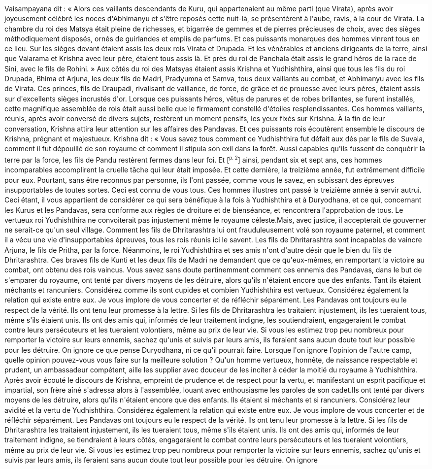 Vaisampayana dit : « Alors ces vaillants descendants de Kuru, qui appartenaient au même parti (que Virata), après avoir joyeusement célébré les noces d'Abhimanyu et s'être reposés cette nuit-là, se présentèrent à l'aube, ravis, à la cour de Virata. La chambre du roi des Matsya était pleine de richesses, et bigarrée de gemmes et de pierres précieuses de choix, avec des sièges méthodiquement disposés, ornés de guirlandes et emplis de parfums. Et ces puissants monarques des hommes vinrent tous en ce lieu. Sur les sièges devant étaient assis les deux rois Virata et Drupada. Et les vénérables et anciens dirigeants de la terre, ainsi que Valarama et Krishna avec leur père, étaient tous assis là. Et près du roi de Panchala était assis le grand héros de la race de Sini, avec le fils de Rohini. » Aux côtés du roi des Matsyas étaient assis Krishna et Yudhishthira, ainsi que tous les fils du roi Drupada, Bhima et Arjuna, les deux fils de Madri, Pradyumna et Samva, tous deux vaillants au combat, et Abhimanyu avec les fils de Virata. Ces princes, fils de Draupadi, rivalisant de vaillance, de force, de grâce et de prouesse avec leurs pères, étaient assis sur d'excellents sièges incrustés d'or. Lorsque ces puissants héros, vêtus de parures et de robes brillantes, se furent installés, cette magnifique assemblée de rois était aussi belle que le firmament constellé d'étoiles resplendissantes. Ces hommes vaillants, réunis, après avoir conversé de divers sujets, restèrent un moment pensifs, les yeux fixés sur Krishna. À la fin de leur conversation, Krishna attira leur attention sur les affaires des Pandavas. Et ces puissants rois écoutèrent ensemble le discours de Krishna, prégnant et majestueux. Krishna dit : « Vous savez tous comment ce Yudhishthira fut défait aux dés par le fils de Suvala, comment il fut dépouillé de son royaume et comment il stipula son exil dans la forêt. Aussi capables qu'ils fussent de conquérir la terre par la force, les fils de Pandu restèrent fermes dans leur foi. Et <span id="p2">[<sup><small>p. 2</small></sup>]</span> ainsi, pendant six et sept ans, ces hommes incomparables accomplirent la cruelle tâche qui leur était imposée. Et cette dernière, la treizième année, fut extrêmement difficile pour eux. Pourtant, sans être reconnus par personne, ils l'ont passée, comme vous le savez, en subissant des épreuves insupportables de toutes sortes. Ceci est connu de vous tous. Ces hommes illustres ont passé la treizième année à servir autrui. Ceci étant, il vous appartient de considérer ce qui sera bénéfique à la fois à Yudhishthira et à Duryodhana, et ce qui, concernant les Kurus et les Pandavas, sera conforme aux règles de droiture et de bienséance, et rencontrera l'approbation de tous. Le vertueux roi Yudhishthira ne convoiterait pas injustement même le royaume céleste.Mais, avec justice, il accepterait de gouverner ne serait-ce qu'un seul village. Comment les fils de Dhritarashtra lui ont frauduleusement volé son royaume paternel, et comment il a vécu une vie d'insupportables épreuves, tous les rois réunis ici le savent. Les fils de Dhritarashtra sont incapables de vaincre Arjuna, le fils de Pritha, par la force. Néanmoins, le roi Yudhishthira et ses amis n'ont d'autre désir que le bien du fils de Dhritarashtra. Ces braves fils de Kunti et les deux fils de Madri ne demandent que ce qu'eux-mêmes, en remportant la victoire au combat, ont obtenu des rois vaincus. Vous savez sans doute pertinemment comment ces ennemis des Pandavas, dans le but de s'emparer du royaume, ont tenté par divers moyens de les détruire, alors qu'ils n'étaient encore que des enfants. Tant ils étaient méchants et rancuniers. Considérez comme ils sont cupides et combien Yudhishthira est vertueux. Considérez également la relation qui existe entre eux. Je vous implore de vous concerter et de réfléchir séparément. Les Pandavas ont toujours eu le respect de la vérité. Ils ont tenu leur promesse à la lettre. Si les fils de Dhritarashtra les traitaient injustement, ils les tueraient tous, même s'ils étaient unis. Ils ont des amis qui, informés de leur traitement indigne, les soutiendraient, engageraient le combat contre leurs persécuteurs et les tueraient volontiers, même au prix de leur vie. Si vous les estimez trop peu nombreux pour remporter la victoire sur leurs ennemis, sachez qu'unis et suivis par leurs amis, ils feraient sans aucun doute tout leur possible pour les détruire. On ignore ce que pense Duryodhana, ni ce qu'il pourrait faire. Lorsque l'on ignore l'opinion de l'autre camp, quelle opinion pouvez-vous vous faire sur la meilleure solution ? Qu'un homme vertueux, honnête, de naissance respectable et prudent, un ambassadeur compétent, aille les supplier avec douceur de les inciter à céder la moitié du royaume à Yudhishthira. Après avoir écouté le discours de Krishna, empreint de prudence et de respect pour la vertu, et manifestant un esprit pacifique et impartial, son frère aîné s'adressa alors à l'assemblée, louant avec enthousiasme les paroles de son cadet.Ils ont tenté par divers moyens de les détruire, alors qu'ils n'étaient encore que des enfants. Ils étaient si méchants et si rancuniers. Considérez leur avidité et la vertu de Yudhishthira. Considérez également la relation qui existe entre eux. Je vous implore de vous concerter et de réfléchir séparément. Les Pandavas ont toujours eu le respect de la vérité. Ils ont tenu leur promesse à la lettre. Si les fils de Dhritarashtra les traitaient injustement, ils les tueraient tous, même s'ils étaient unis. Ils ont des amis qui, informés de leur traitement indigne, se tiendraient à leurs côtés, engageraient le combat contre leurs persécuteurs et les tueraient volontiers, même au prix de leur vie. Si vous les estimez trop peu nombreux pour remporter la victoire sur leurs ennemis, sachez qu'unis et suivis par leurs amis, ils feraient sans aucun doute tout leur possible pour les détruire. On ignore